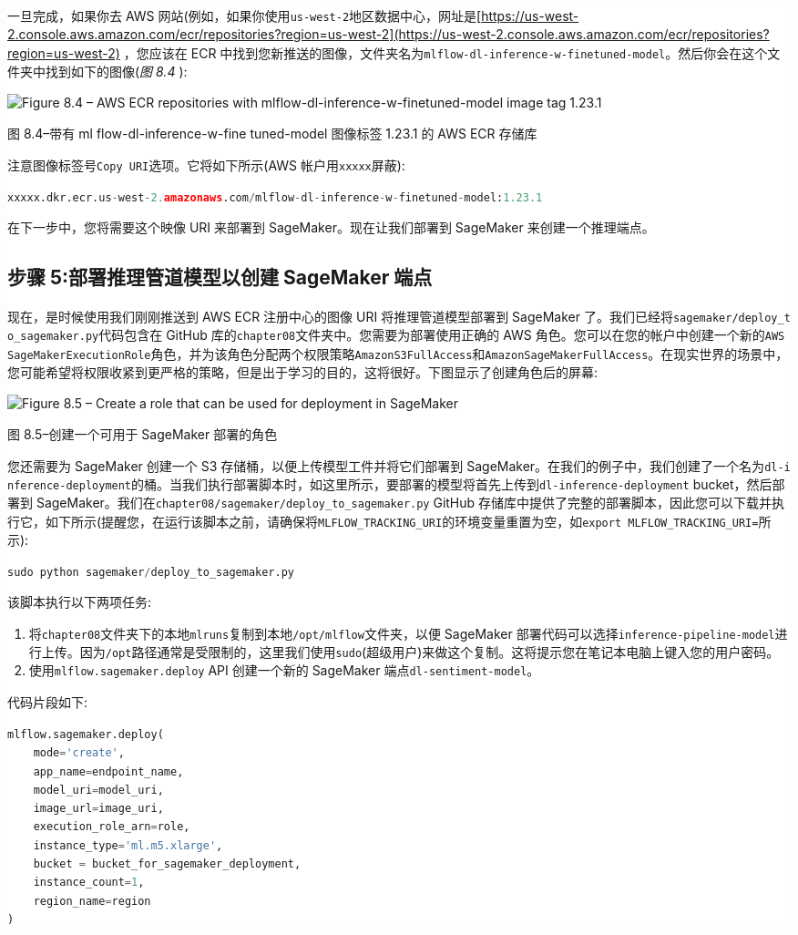 一旦完成，如果你去 AWS 网站(例如，如果你使用`us-west-2`地区数据中心，网址是[https://us-west-2.console.aws.amazon.com/ecr/repositories?region=us-west-2](https://us-west-2.console.aws.amazon.com/ecr/repositories?region=us-west-2) ，您应该在 ECR 中找到您新推送的图像，文件夹名为`mlflow-dl-inference-w-finetuned-model`。然后你会在这个文件夹中找到如下的图像(*图 8.4* ):

![Figure 8.4 – AWS ECR repositories with mlflow-dl-inference-w-finetuned-model image tag 1.23.1
](img/B18120_08_04.jpg)

图 8.4–带有 ml flow-dl-inference-w-fine tuned-model 图像标签 1.23.1 的 AWS ECR 存储库

注意图像标签号`Copy URI`选项。它将如下所示(AWS 帐户用`xxxxx`屏蔽):

```py
xxxxx.dkr.ecr.us-west-2.amazonaws.com/mlflow-dl-inference-w-finetuned-model:1.23.1
```

在下一步中，您将需要这个映像 URI 来部署到 SageMaker。现在让我们部署到 SageMaker 来创建一个推理端点。

## 步骤 5:部署推理管道模型以创建 SageMaker 端点

现在，是时候使用我们刚刚推送到 AWS ECR 注册中心的图像 URI 将推理管道模型部署到 SageMaker 了。我们已经将`sagemaker/deploy_to_sagemaker.py`代码包含在 GitHub 库的`chapter08`文件夹中。您需要为部署使用正确的 AWS 角色。您可以在您的帐户中创建一个新的`AWSSageMakerExecutionRole`角色，并为该角色分配两个权限策略`AmazonS3FullAccess`和`AmazonSageMakerFullAccess`。在现实世界的场景中，您可能希望将权限收紧到更严格的策略，但是出于学习的目的，这将很好。下图显示了创建角色后的屏幕:

![Figure 8.5 – Create a role that can be used for deployment in SageMaker
](img/B18120_08_05.jpg)

图 8.5–创建一个可用于 SageMaker 部署的角色

您还需要为 SageMaker 创建一个 S3 存储桶，以便上传模型工件并将它们部署到 SageMaker。在我们的例子中，我们创建了一个名为`dl-inference-deployment`的桶。当我们执行部署脚本时，如这里所示，要部署的模型将首先上传到`dl-inference-deployment` bucket，然后部署到 SageMaker。我们在`chapter08/sagemaker/deploy_to_sagemaker.py` GitHub 存储库中提供了完整的部署脚本，因此您可以下载并执行它，如下所示(提醒您，在运行该脚本之前，请确保将`MLFLOW_TRACKING_URI`的环境变量重置为空，如`export MLFLOW_TRACKING_URI=`所示):

```py
sudo python sagemaker/deploy_to_sagemaker.py
```

该脚本执行以下两项任务:

1.  将`chapter08`文件夹下的本地`mlruns`复制到本地`/opt/mlflow`文件夹，以便 SageMaker 部署代码可以选择`inference-pipeline-model`进行上传。因为`/opt`路径通常是受限制的，这里我们使用`sudo`(超级用户)来做这个复制。这将提示您在笔记本电脑上键入您的用户密码。
2.  使用`mlflow.sagemaker.deploy` API 创建一个新的 SageMaker 端点`dl-sentiment-model`。

代码片段如下:

```py
mlflow.sagemaker.deploy(
    mode='create',
    app_name=endpoint_name,
    model_uri=model_uri,
    image_url=image_uri,
    execution_role_arn=role,
    instance_type='ml.m5.xlarge',
    bucket = bucket_for_sagemaker_deployment,
    instance_count=1,
    region_name=region
)
```

